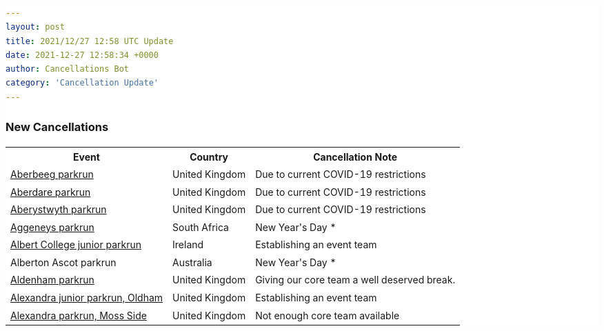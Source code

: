 ```yaml
---
layout: post
title: 2021/12/27 12:58 UTC Update
date: 2021-12-27 12:58:34 +0000
author: Cancellations Bot
category: 'Cancellation Update'
---
```


<h3>New Cancellations</h3>
<div class='hscrollable'>
<table style='width: 100%'>
    <tr>
        <th>Event</th>
        <th>Country</th>
        <th>Cancellation Note</th>
    </tr>
    <tr>
        <td><a href="https://www.parkrun.org.uk/aberbeeg">Aberbeeg parkrun</a></td>
        <td>United Kingdom</td>
        <td>Due to current COVID-19 restrictions</td>
    </tr>
    <tr>
        <td><a href="https://www.parkrun.org.uk/aberdare">Aberdare parkrun</a></td>
        <td>United Kingdom</td>
        <td>Due to current COVID-19 restrictions</td>
    </tr>
    <tr>
        <td><a href="https://www.parkrun.org.uk/aberystwyth">Aberystwyth parkrun</a></td>
        <td>United Kingdom</td>
        <td>Due to current COVID-19 restrictions</td>
    </tr>
    <tr>
        <td><a href="https://www.parkrun.co.za/aggeneys">Aggeneys parkrun</a></td>
        <td>South Africa</td>
        <td>New Year's Day *</td>
    </tr>
    <tr>
        <td><a href="https://www.parkrun.ie/albertcollege-juniors">Albert College junior parkrun</a></td>
        <td>Ireland</td>
        <td>Establishing an event team</td>
    </tr>
    <tr>
        <td>Alberton Ascot parkrun</td>
        <td>Australia</td>
        <td>New Year's Day *</td>
    </tr>
    <tr>
        <td><a href="https://www.parkrun.org.uk/aldenham">Aldenham parkrun</a></td>
        <td>United Kingdom</td>
        <td>Giving our core team a well deserved break.</td>
    </tr>
    <tr>
        <td><a href="https://www.parkrun.org.uk/alexandra-juniors">Alexandra junior parkrun, Oldham</a></td>
        <td>United Kingdom</td>
        <td>Establishing an event team</td>
    </tr>
    <tr>
        <td><a href="https://www.parkrun.org.uk/alexandra">Alexandra parkrun, Moss Side</a></td>
        <td>United Kingdom</td>
        <td>Not enough core team available</td>
    </tr>